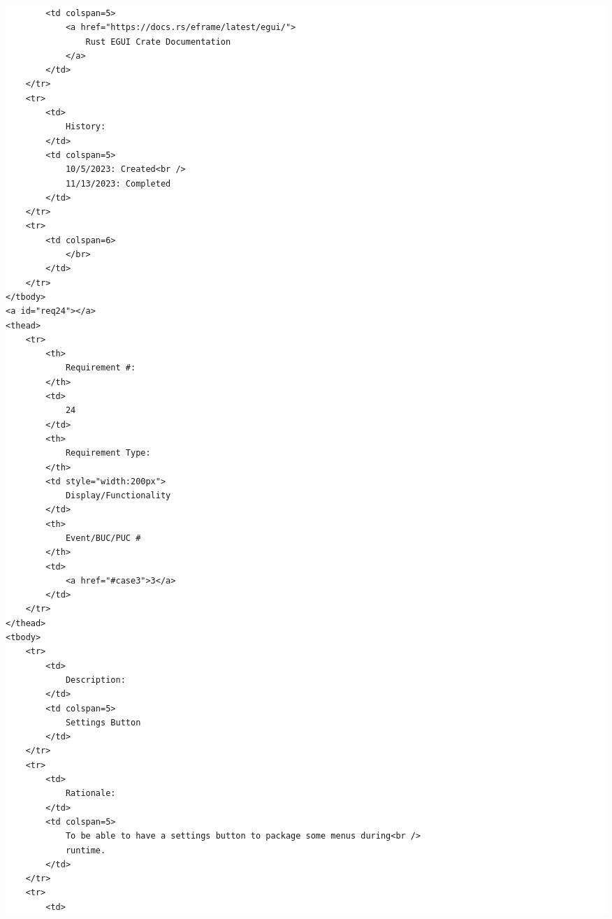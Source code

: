 			<td colspan=5>
				<a href="https://docs.rs/eframe/latest/egui/">
					Rust EGUI Crate Documentation
				</a>
			</td>
		</tr>
		<tr>
			<td>
				History:
			</td>
			<td colspan=5>
				10/5/2023: Created<br />
				11/13/2023: Completed
			</td>
		</tr>
		<tr>
			<td colspan=6>
				</br>
			</td>
		</tr>
	</tbody>
	<a id="req24"></a>
	<thead>
		<tr>
			<th>
				Requirement #:
			</th>
			<td>
				24
			</td>
			<th>
				Requirement Type:
			</th>
			<td style="width:200px">
				Display/Functionality
			</td>
			<th>
				Event/BUC/PUC #
			</th>
			<td>
				<a href="#case3">3</a>
			</td>
		</tr>
	</thead>
	<tbody>
		<tr>
			<td>
				Description:
			</td>
			<td colspan=5>
				Settings Button
			</td>
		</tr>
		<tr>
			<td>
				Rationale:
			</td>
			<td colspan=5>
				To be able to have a settings button to package some menus during<br />
				runtime.
			</td>
		</tr>
		<tr>
			<td>